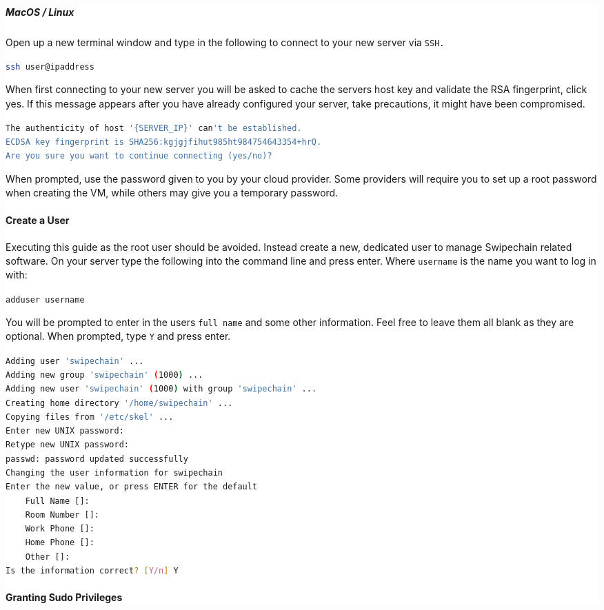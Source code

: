##### MacOS / Linux

Open up a new terminal window and type in the following to connect to your new
server via `SSH.`

```bash
ssh user@ipaddress
```

When first connecting to your new server you will be asked to cache the servers
host key and validate the RSA fingerprint, click yes. If this message appears after you have already configured your server, take precautions, it might have been compromised.

```bash
The authenticity of host '{SERVER_IP}' can't be established.
ECDSA key fingerprint is SHA256:kgjgjfihut985ht984754643354+hrQ.
Are you sure you want to continue connecting (yes/no)?
```

When prompted, use the password given to you by your cloud provider. Some providers
will require you to set up a root password when creating the VM, while others may
give you a temporary password.

#### Create a User

Executing this guide as the root user should be avoided. Instead create a new, dedicated user to manage Swipechain related software. On your server type the following into the command line and press enter. Where `username` is the name you want to log in with:

```bash
adduser username
```

You will be prompted to enter in the users `full name` and some other information.
Feel free to leave them all blank as they are optional. When prompted, type `Y` and press enter.

```bash
Adding user 'swipechain' ...
Adding new group 'swipechain' (1000) ...
Adding new user 'swipechain' (1000) with group 'swipechain' ...
Creating home directory '/home/swipechain' ...
Copying files from '/etc/skel' ...
Enter new UNIX password:
Retype new UNIX password:
passwd: password updated successfully
Changing the user information for swipechain
Enter the new value, or press ENTER for the default
    Full Name []:
    Room Number []:
    Work Phone []:
    Home Phone []:
    Other []:
Is the information correct? [Y/n] Y
```

#### Granting Sudo Privileges
